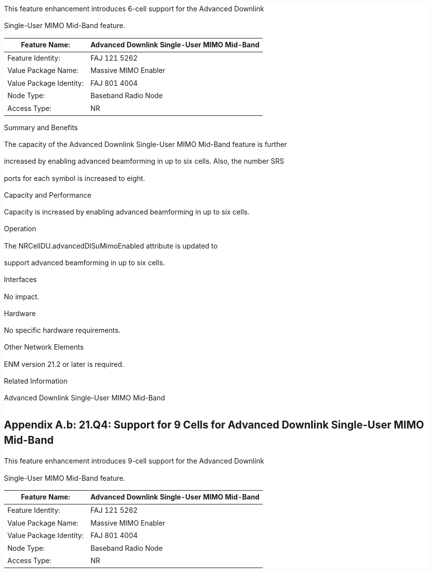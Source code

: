 This feature enhancement introduces 6-cell support for the Advanced Downlink

Single-User MIMO Mid-Band feature.

| Feature Name:           | Advanced Downlink Single-User MIMO Mid-Band   |
|-------------------------|-----------------------------------------------|
| Feature Identity:       | FAJ 121 5262                                  |
| Value Package Name:     | Massive MIMO Enabler                          |
| Value Package Identity: | FAJ 801 4004                                  |
| Node Type:              | Baseband Radio Node                           |
| Access Type:            | NR                                            |

Summary and Benefits

The capacity of the Advanced Downlink Single-User MIMO Mid-Band feature is further

increased by enabling advanced beamforming in up to six cells. Also, the number SRS

ports for each symbol is increased to eight.

Capacity and Performance

Capacity is increased by enabling advanced beamforming in up to six cells.

Operation

The NRCellDU.advancedDlSuMimoEnabled attribute is updated to

support advanced beamforming in up to six cells.

Interfaces

No impact.

Hardware

No specific hardware requirements.

Other Network Elements

ENM version 21.2 or later is required.

Related Information

Advanced Downlink Single-User MIMO Mid-Band

## Appendix A.b: 21.Q4: Support for 9 Cells for Advanced Downlink Single-User MIMO Mid-Band

This feature enhancement introduces 9-cell support for the Advanced Downlink

Single-User MIMO Mid-Band feature.

| Feature Name:           | Advanced Downlink Single-User MIMO Mid-Band   |
|-------------------------|-----------------------------------------------|
| Feature Identity:       | FAJ 121 5262                                  |
| Value Package Name:     | Massive MIMO Enabler                          |
| Value Package Identity: | FAJ 801 4004                                  |
| Node Type:              | Baseband Radio Node                           |
| Access Type:            | NR                                            |
